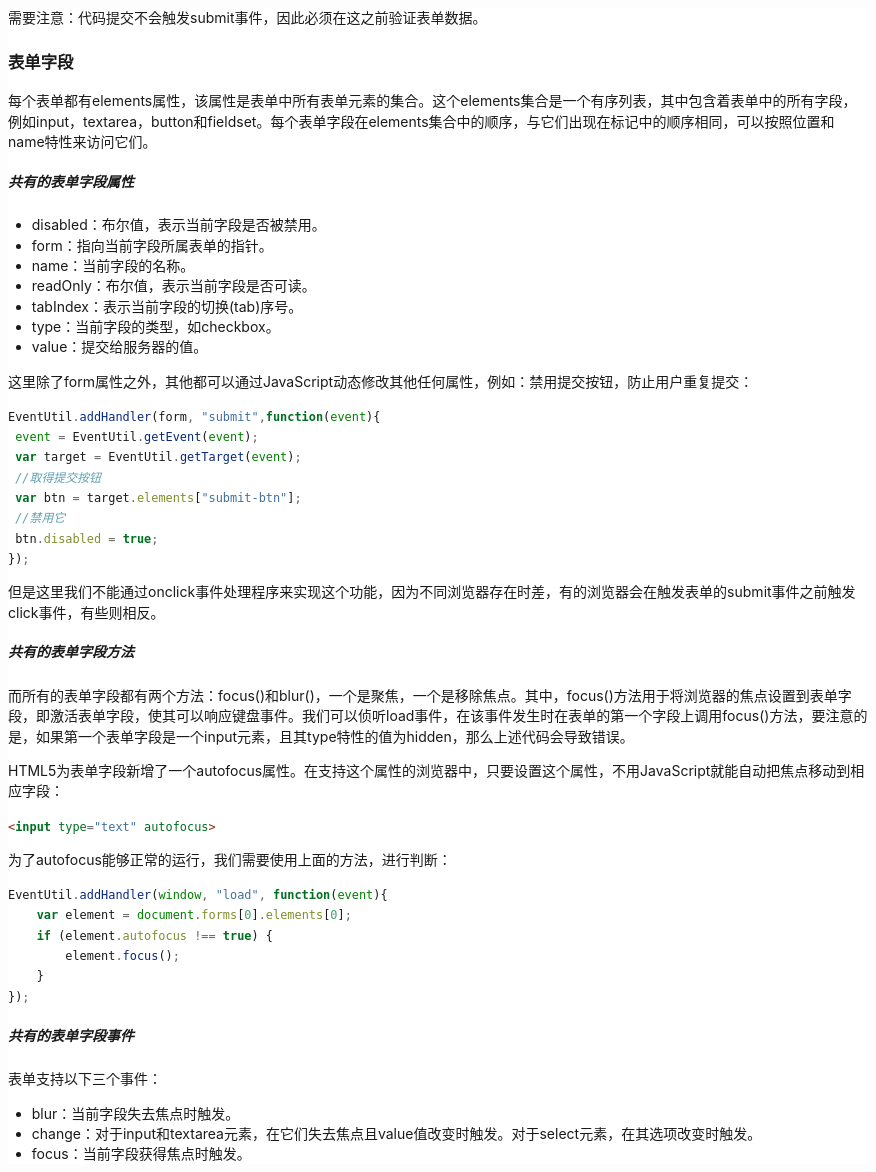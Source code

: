 需要注意：代码提交不会触发submit事件，因此必须在这之前验证表单数据。

### 表单字段

每个表单都有elements属性，该属性是表单中所有表单元素的集合。这个elements集合是一个有序列表，其中包含着表单中的所有字段，例如input，textarea，button和fieldset。每个表单字段在elements集合中的顺序，与它们出现在标记中的顺序相同，可以按照位置和name特性来访问它们。

##### 共有的表单字段属性

* disabled：布尔值，表示当前字段是否被禁用。
* form：指向当前字段所属表单的指针。
* name：当前字段的名称。
* readOnly：布尔值，表示当前字段是否可读。
* tabIndex：表示当前字段的切换(tab)序号。
* type：当前字段的类型，如checkbox。
* value：提交给服务器的值。

这里除了form属性之外，其他都可以通过JavaScript动态修改其他任何属性，例如：禁用提交按钮，防止用户重复提交：

```JavaScript
EventUtil.addHandler(form, "submit",function(event){
 event = EventUtil.getEvent(event);
 var target = EventUtil.getTarget(event);
 //取得提交按钮
 var btn = target.elements["submit-btn"];
 //禁用它
 btn.disabled = true;
});
```
但是这里我们不能通过onclick事件处理程序来实现这个功能，因为不同浏览器存在时差，有的浏览器会在触发表单的submit事件之前触发click事件，有些则相反。

##### 共有的表单字段方法   

而所有的表单字段都有两个方法：focus()和blur()，一个是聚焦，一个是移除焦点。其中，focus()方法用于将浏览器的焦点设置到表单字段，即激活表单字段，使其可以响应键盘事件。我们可以侦听load事件，在该事件发生时在表单的第一个字段上调用focus()方法，要注意的是，如果第一个表单字段是一个input元素，且其type特性的值为hidden，那么上述代码会导致错误。

HTML5为表单字段新增了一个autofocus属性。在支持这个属性的浏览器中，只要设置这个属性，不用JavaScript就能自动把焦点移动到相应字段：

```HTML
<input type="text" autofocus>
```
为了autofocus能够正常的运行，我们需要使用上面的方法，进行判断：

```JavaScript
EventUtil.addHandler(window, "load", function(event){
	var element = document.forms[0].elements[0];
	if (element.autofocus !== true) {
		element.focus();
	}
});
```
##### 共有的表单字段事件

表单支持以下三个事件：

* blur：当前字段失去焦点时触发。
* change：对于input和textarea元素，在它们失去焦点且value值改变时触发。对于select元素，在其选项改变时触发。
* focus：当前字段获得焦点时触发。
